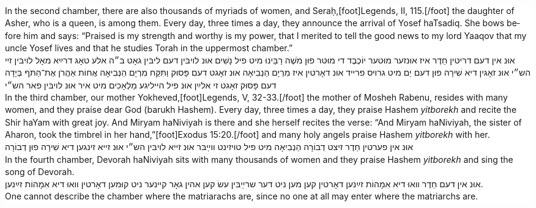 <td style="vertical-align:top;">
<div class="english" lang="en">
In the second chamber, there are also thousands of myriads of women, and Seraḥ,[foot]Legends, II, 115.[/foot] the daughter of Asher, who is a queen, is among them. Every day, three times a day, they announce the arrival of Yosef haTsadiq. She bows before him and says: “Praised is my strength and worthy is my power, that I merited to tell the good news to my lord Yaaqov that my uncle Yosef lives and that he studies Torah in the uppermost chamber.”
</div></td></tr>


<tr><td style="vertical-align:top;">
<div class="yiddish" lang="yi">
אוּנ אין דעם דריטין חֵדֶר איז אוּנזער מוּטער יוֹכֶבֶד די מוּטר פוּן מֹשֶׁה רַבֵּינוּ מיט פיל נָשִׁים אוּנ לױבּין דעם ליבּין גאָט בּ״ה אלע טאָג דרײַא מאָל לױבּין זײ הש״י אוּנ זאָגין דיא שִׁירָה פוּן דעם יַם מיט גרױס פרײד אוּנ דאָרטין איז מִרְיָם הַנְבִיאָה אוּנ זאָגט דעם פָּסוּק וַתִּקַּח מִרְיָם הַנְּבִיאָה אֲחוֹת אַהֲרֹן אֶת־הַתֹּף בְּיָדָה דעם פָּסוּק זאָגט זי אלײַן אוּנ פיל הײליגע מַלְאָכִים מיט איר אוּנ לױבּין פאר הש״י 
</div></td>

<td style="vertical-align:top;">
<div class="english" lang="en">
In the third chamber, our mother Yokheved,[foot]Legends, V, 32-33.[/foot] the mother of Mosheh Rabenu, resides with many women, and they praise dear God (barukh Hashem). Every day, three times a day, they praise Hashem <em>yitborekh</em> and recite the Shir haYam with great joy. And Miryam haNiviyah is there and she herself recites the verse: “And Miryam haNiviyah, the sister of Aharon, took the timbrel in her hand,”[foot]Exodus 15:20.[/foot] and many holy angels praise Hashem <em>yitborekh</em> with her.
</div></td></tr>


<tr><td style="vertical-align:top;">
<div class="yiddish" lang="yi">
אוּנ אין פערטין חֵדֶר זיצט דְבוֹרָה הַנְבִיאָה מיט פיל טױזינט װײַבּר אוּנ זײא לױבּין הש״י אוּנ זײא זינגען דיא שִׁירָה פוּן דְבוֹרָה 
</div></td>

<td style="vertical-align:top;">
<div class="english" lang="en">
In the fourth chamber, Devorah haNiviyah sits with many thousands of women and they praise Hashem <em>yitborekh</em> and sing the song of Devorah.
</div></td></tr>


<tr><td style="vertical-align:top;">
<div class="yiddish" lang="yi">
אוּנ אין דעם חֵדֶר װאוּ דיא אִמָהוֹת זײַנען דאָרטין קען מען ניט דער שרײַבּין עשׂ קען אהין גאָר קײנער ניט קוּמען דאָרטין װאוּ דיא אִמָהוֹת זײַנען.
</div></td>

<td style="vertical-align:top;">
<div class="english" lang="en">
One cannot describe the chamber where the matriarachs are, since no one at all may enter where the matriarchs are.
</div></td></tr>

